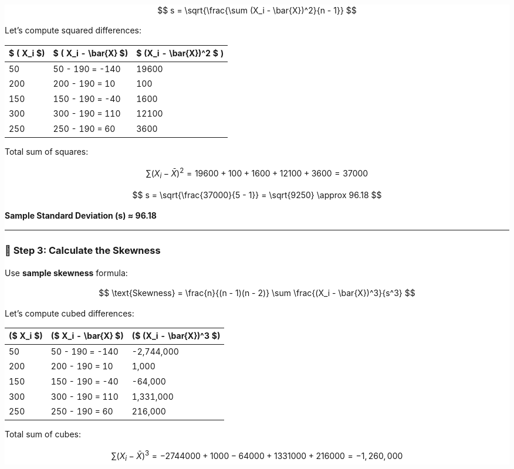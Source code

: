 $$
s = \sqrt{\frac{\sum (X_i - \bar{X})^2}{n - 1}}
$$

Let’s compute squared differences:

| $ ( X_i $\) | $  ( X_i - \bar{X} $\) | $  (X_i - \bar{X})^2 $ \) |
|----------|---------------------|--------------------------|
| 50       | 50 - 190 = -140                | 19600                    |
| 200      | 200 - 190 = 10                  | 100                      |
| 150      | 150 - 190 = -40                 | 1600                     |
| 300      | 300 - 190 = 110                 | 12100                    |
| 250      | 250 - 190 = 60                  | 3600                     |

Total sum of squares:

$$
\sum (X_i - \bar{X})^2 = 19600 + 100 + 1600 + 12100 + 3600 = 37000
$$

$$
s = \sqrt{\frac{37000}{5 - 1}} = \sqrt{9250} \approx 96.18
$$

**Sample Standard Deviation (s) ≈ 96.18**

---

### 🔹 **Step 3: Calculate the Skewness**

Use **sample skewness** formula:

$$
\text{Skewness} = \frac{n}{(n - 1)(n - 2)} \sum \frac{(X_i - \bar{X})^3}{s^3}
$$

Let’s compute cubed differences:

| \($ X_i $\) | \($ X_i - \bar{X} $\) | \($ (X_i - \bar{X})^3 $\)     |
|----------|---------------------|-----------------------------|
| 50       | 50 - 190 = -140                | -2,744,000                  |
| 200      | 200 - 190 = 10                  | 1,000                       |
| 150      | 150 - 190 = -40                 | -64,000                     |
| 300      | 300 - 190 = 110                 | 1,331,000                   |
| 250      | 250 - 190 = 60                  | 216,000                     |

Total sum of cubes:

$$
\sum (X_i - \bar{X})^3 = -2744000 + 1000 - 64000 + 1331000 + 216000 = -1,260,000
$$
